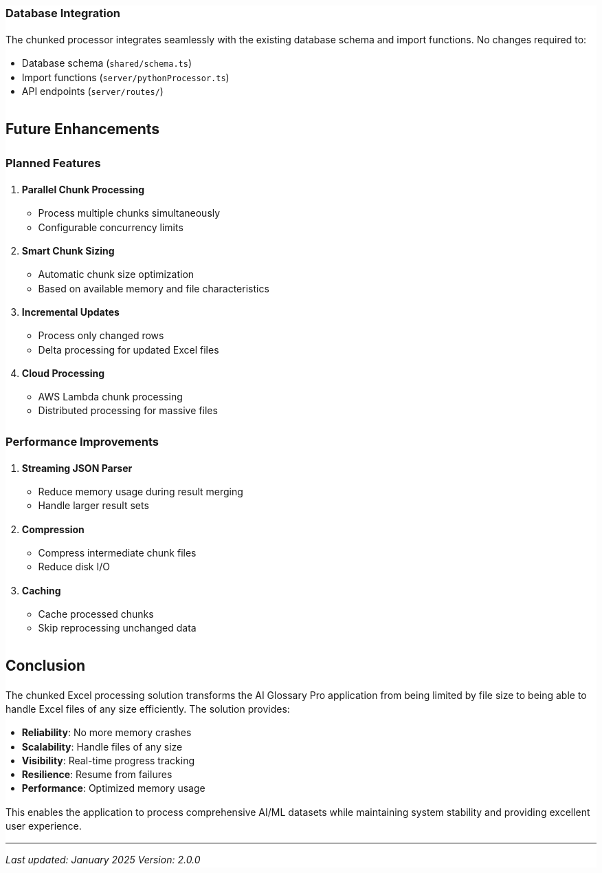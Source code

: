 ### Database Integration

The chunked processor integrates seamlessly with the existing database schema and import functions. No changes required to:

- Database schema (`shared/schema.ts`)
- Import functions (`server/pythonProcessor.ts`)
- API endpoints (`server/routes/`)

## Future Enhancements

### Planned Features

1. **Parallel Chunk Processing**

   - Process multiple chunks simultaneously
   - Configurable concurrency limits
2. **Smart Chunk Sizing**

   - Automatic chunk size optimization
   - Based on available memory and file characteristics
3. **Incremental Updates**

   - Process only changed rows
   - Delta processing for updated Excel files
4. **Cloud Processing**

   - AWS Lambda chunk processing
   - Distributed processing for massive files

### Performance Improvements

1. **Streaming JSON Parser**

   - Reduce memory usage during result merging
   - Handle larger result sets
2. **Compression**

   - Compress intermediate chunk files
   - Reduce disk I/O
3. **Caching**

   - Cache processed chunks
   - Skip reprocessing unchanged data

## Conclusion

The chunked Excel processing solution transforms the AI Glossary Pro application from being limited by file size to being able to handle Excel files of any size efficiently. The solution provides:

- **Reliability**: No more memory crashes
- **Scalability**: Handle files of any size
- **Visibility**: Real-time progress tracking
- **Resilience**: Resume from failures
- **Performance**: Optimized memory usage

This enables the application to process comprehensive AI/ML datasets while maintaining system stability and providing excellent user experience.

---

*Last updated: January 2025*
*Version: 2.0.0*
